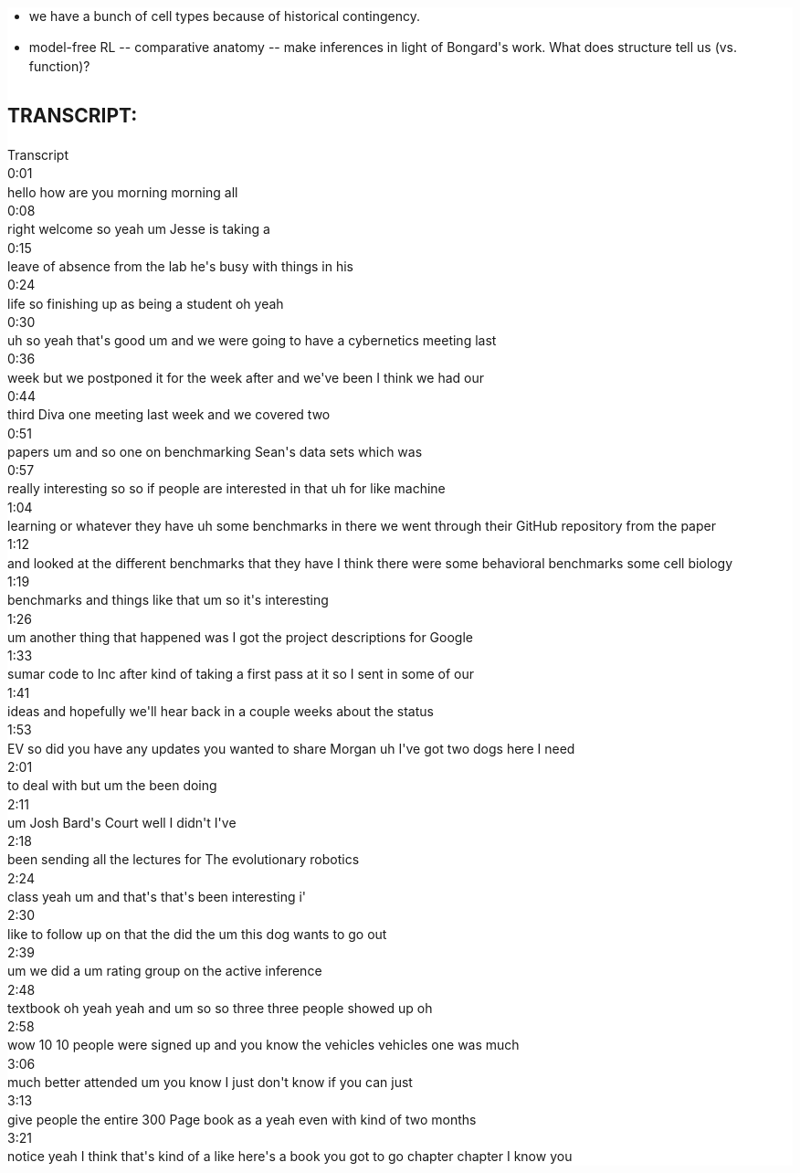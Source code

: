 * we have a bunch of cell types because of historical contingency.

* model-free RL -- comparative anatomy -- make inferences in light of Bongard's work. What does structure tell us (vs. function)?

## TRANSCRIPT:

Transcript     
0:01     
hello how are you morning morning all     
0:08     
right welcome so yeah um Jesse is taking a     
0:15     
leave of absence from the lab he's busy with things in his     
0:24     
life so finishing up as being a student oh yeah     
0:30     
uh so yeah that's good um and we were going to have a cybernetics meeting last     
0:36     
week but we postponed it for the week after and we've been I think we had our     
0:44     
third Diva one meeting last week and we covered two     
0:51     
papers um and so one on benchmarking Sean's data sets which was     
0:57     
really interesting so so if people are interested in that uh for like machine     
1:04     
learning or whatever they have uh some benchmarks in there we went through their GitHub repository from the paper     
1:12     
and looked at the different benchmarks that they have I think there were some behavioral benchmarks some cell biology     
1:19     
benchmarks and things like that um so it's interesting     
1:26     
um another thing that happened was I got the project descriptions for Google     
1:33     
sumar code to Inc after kind of taking a first pass at it so I sent in some of our     
1:41     
ideas and hopefully we'll hear back in a couple weeks about the status     
1:53     
EV so did you have any updates you wanted to share Morgan uh I've got two dogs here I need     
2:01     
to deal with but um the been doing     
2:11     
um Josh Bard's Court well I didn't I've     
2:18     
been sending all the lectures for The evolutionary robotics     
2:24     
class yeah um and that's that's been interesting i'     
2:30     
like to follow up on that the did the um this dog wants to go out     
2:39     
um we did a um rating group on the active inference     
2:48     
textbook oh yeah yeah and um so so three three people showed up oh     
2:58     
wow 10 10 people were signed up and you know the vehicles vehicles one was much     
3:06     
much better attended um you know I just don't know if you can just     
3:13     
give people the entire 300 Page book as a yeah even with kind of two months     
3:21     
notice yeah I think that's kind of a like here's a book you got to go chapter chapter I know you     